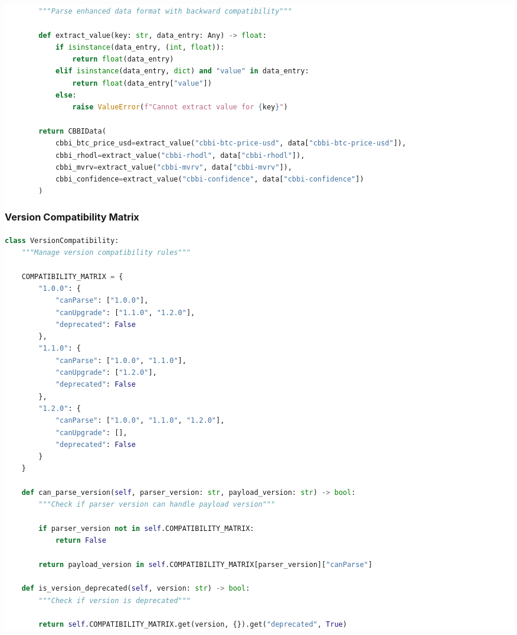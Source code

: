 ```python
        """Parse enhanced data format with backward compatibility"""
        
        def extract_value(key: str, data_entry: Any) -> float:
            if isinstance(data_entry, (int, float)):
                return float(data_entry)
            elif isinstance(data_entry, dict) and "value" in data_entry:
                return float(data_entry["value"])
            else:
                raise ValueError(f"Cannot extract value for {key}")
        
        return CBBIData(
            cbbi_btc_price_usd=extract_value("cbbi-btc-price-usd", data["cbbi-btc-price-usd"]),
            cbbi_rhodl=extract_value("cbbi-rhodl", data["cbbi-rhodl"]),
            cbbi_mvrv=extract_value("cbbi-mvrv", data["cbbi-mvrv"]),
            cbbi_confidence=extract_value("cbbi-confidence", data["cbbi-confidence"])
        )
```

### Version Compatibility Matrix

```python
class VersionCompatibility:
    """Manage version compatibility rules"""
    
    COMPATIBILITY_MATRIX = {
        "1.0.0": {
            "canParse": ["1.0.0"],
            "canUpgrade": ["1.1.0", "1.2.0"],
            "deprecated": False
        },
        "1.1.0": {
            "canParse": ["1.0.0", "1.1.0"],
            "canUpgrade": ["1.2.0"],
            "deprecated": False
        },
        "1.2.0": {
            "canParse": ["1.0.0", "1.1.0", "1.2.0"],
            "canUpgrade": [],
            "deprecated": False
        }
    }
    
    def can_parse_version(self, parser_version: str, payload_version: str) -> bool:
        """Check if parser version can handle payload version"""
        
        if parser_version not in self.COMPATIBILITY_MATRIX:
            return False
        
        return payload_version in self.COMPATIBILITY_MATRIX[parser_version]["canParse"]
    
    def is_version_deprecated(self, version: str) -> bool:
        """Check if version is deprecated"""
        
        return self.COMPATIBILITY_MATRIX.get(version, {}).get("deprecated", True)
```
